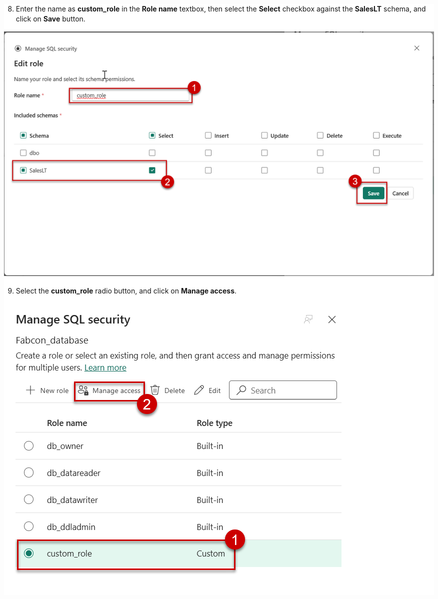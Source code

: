 8. Enter the name as **custom_role** in the **Role name** textbox, then select the **Select**  checkbox against the **SalesLT** schema, and click on **Save** button.
 
 ![](../../media/dsc18.png)

9. Select the **custom_role** radio button, and click on **Manage access**.

 ![](../../media/dsc19.png)
 